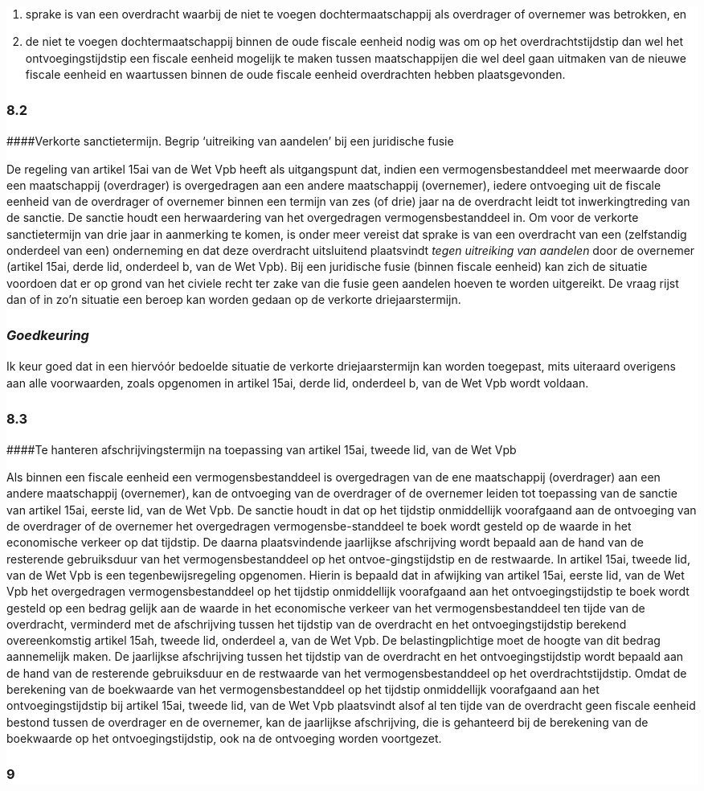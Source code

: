 1. sprake is van een overdracht waarbij de niet te voegen dochtermaatschappij als overdrager of overnemer was betrokken, en  

2. de niet te voegen dochtermaatschappij binnen de oude fiscale eenheid nodig was om op het overdrachtstijdstip dan wel het ontvoegingstijdstip een fiscale eenheid mogelijk te maken tussen maatschappijen die wel deel gaan uitmaken van de nieuwe fiscale eenheid en waartussen binnen de oude fiscale eenheid overdrachten hebben plaatsgevonden.       
### 8.2  

####Verkorte sanctietermijn. Begrip ‘uitreiking van aandelen’ bij een juridische fusie

De regeling van artikel 15ai van de Wet Vpb heeft als uitgangspunt dat, indien een vermogensbestanddeel met meerwaarde door een maatschappij (overdrager) is overgedragen aan een andere maatschappij (overnemer), iedere ontvoeging uit de fiscale eenheid van de overdrager of overnemer binnen een termijn van zes (of drie) jaar na de overdracht leidt tot inwerkingtreding van de sanctie. De sanctie houdt een herwaardering van het overgedragen vermogensbestanddeel in. Om voor de verkorte sanctietermijn van drie jaar in aanmerking te komen, is onder meer vereist dat sprake is van een overdracht van een (zelfstandig onderdeel van een) onderneming en dat deze overdracht uitsluitend plaatsvindt *tegen uitreiking van aandelen* door de overnemer (artikel 15ai, derde lid, onderdeel b, van de Wet Vpb). Bij een juridische fusie (binnen fiscale eenheid) kan zich de situatie voordoen dat er op grond van het civiele recht ter zake van die fusie geen aandelen hoeven te worden uitgereikt. De vraag rijst dan of in zo’n situatie een beroep kan worden gedaan op de verkorte driejaarstermijn. 
### *Goedkeuring* 

Ik keur goed dat in een hiervóór bedoelde situatie de verkorte driejaarstermijn kan worden toegepast, mits uiteraard overigens aan alle voorwaarden, zoals opgenomen in artikel 15ai, derde lid, onderdeel b, van de Wet Vpb wordt voldaan.    
### 8.3  

####Te hanteren afschrijvingstermijn na toepassing van artikel 15ai, tweede lid, van de Wet Vpb

Als binnen een fiscale eenheid een vermogensbestanddeel is overgedragen van de ene maatschappij (overdrager) aan een andere maatschappij (overnemer), kan de ontvoeging van de overdrager of de overnemer leiden tot toepassing van de sanctie van artikel 15ai, eerste lid, van de Wet Vpb. De sanctie houdt in dat op het tijdstip onmiddellijk voorafgaand aan de ontvoeging van de overdrager of de overnemer het overgedragen vermogensbe-standdeel te boek wordt gesteld op de waarde in het economische verkeer op dat tijdstip. De daarna plaatsvindende jaarlijkse afschrijving wordt bepaald aan de hand van de resterende gebruiksduur van het vermogensbestanddeel op het ontvoe-gingstijdstip en de restwaarde. In artikel 15ai, tweede lid, van de Wet Vpb is een tegenbewijsregeling opgenomen. Hierin is bepaald dat in afwijking van artikel 15ai, eerste lid, van de Wet Vpb het overgedragen vermogensbestanddeel op het tijdstip onmiddellijk voorafgaand aan het ontvoegingstijdstip te boek wordt gesteld op een bedrag gelijk aan de waarde in het economische verkeer van het vermogensbestanddeel ten tijde van de overdracht, verminderd met de afschrijving tussen het tijdstip van de overdracht en het ontvoegingstijdstip berekend overeenkomstig artikel 15ah, tweede lid, onderdeel a, van de Wet Vpb. De belastingplichtige moet de hoogte van dit bedrag aannemelijk maken. De jaarlijkse afschrijving tussen het tijdstip van de overdracht en het ontvoegingstijdstip wordt bepaald aan de hand van de resterende gebruiksduur en de restwaarde van het vermogensbestanddeel op het overdrachtstijdstip. Omdat de berekening van de boekwaarde van het vermogensbestanddeel op het tijdstip onmiddellijk voorafgaand aan het ontvoegingstijdstip bij artikel 15ai, tweede lid, van de Wet Vpb plaatsvindt alsof al ten tijde van de overdracht geen fiscale eenheid bestond tussen de overdrager en de overnemer, kan de jaarlijkse afschrijving, die is gehanteerd bij de berekening van de boekwaarde op het ontvoegingstijdstip, ook na de ontvoeging worden voortgezet.     
### 9  
